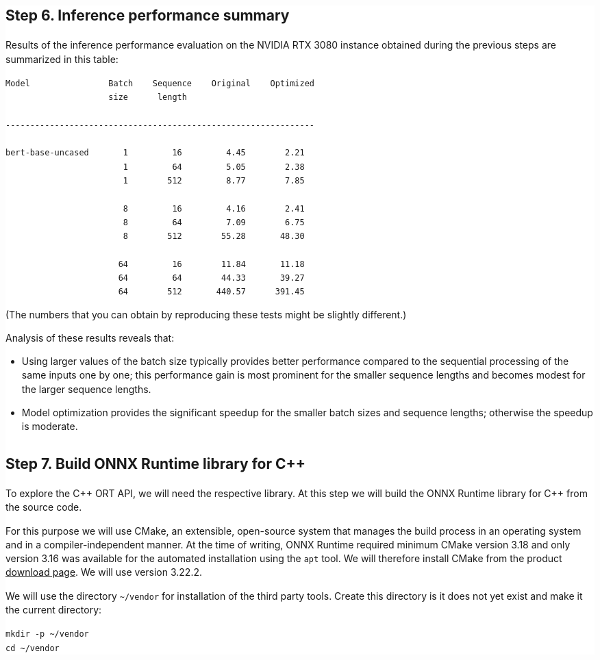 
## Step 6. Inference performance summary

Results of the inference performance evaluation on the NVIDIA RTX 3080 instance 
obtained during the previous steps are summarized in this table:

```
Model                Batch    Sequence    Original    Optimized
                     size      length

---------------------------------------------------------------

bert-base-uncased       1         16         4.45        2.21
                        1         64         5.05        2.38
                        1        512         8.77        7.85

                        8         16         4.16        2.41
                        8         64         7.09        6.75
                        8        512        55.28       48.30

                       64         16        11.84       11.18
                       64         64        44.33       39.27
                       64        512       440.57      391.45
```

(The numbers that you can obtain by reproducing these tests might be slightly different.)

Analysis of these results reveals that:

* Using larger values of the batch size typically provides better performance
compared to the sequential processing of the same inputs one by one;
this performance gain is most prominent for the smaller sequence lengths and
becomes modest for the larger sequence lengths.

* Model optimization provides the significant
speedup for the smaller batch sizes and sequence lengths; otherwise the speedup
is moderate.


## Step 7. Build ONNX Runtime library for C++

To explore the C++ ORT API, we will need the respective library.
At this step we will build the ONNX Runtime library for C++ from the source code.

For this purpose we will use CMake, an extensible, open-source system 
that manages the build process in an operating system and in a compiler-independent manner.
At the time of writing, ONNX Runtime required minimum CMake version 3.18 and
only version 3.16 was available for the automated installation using the `apt`
tool. We will therefore install CMake from the product
[download page](https://cmake.org/download/). We will use version 3.22.2.

We will use the directory `~/vendor` for installation of the third party tools.
Create this directory is it does not yet exist and make it the current directory:

```
mkdir -p ~/vendor
cd ~/vendor
```
